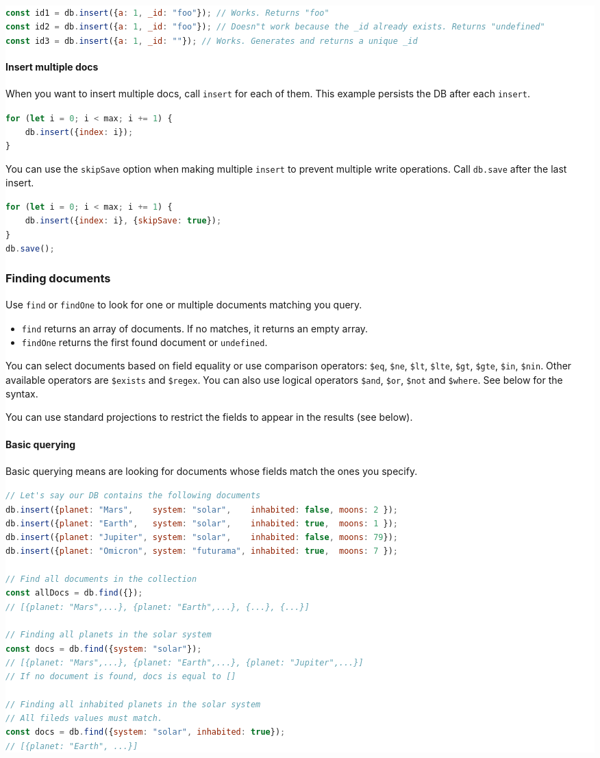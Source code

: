 ```javascript
const id1 = db.insert({a: 1, _id: "foo"}); // Works. Returns "foo"
const id2 = db.insert({a: 1, _id: "foo"}); // Doesn"t work because the _id already exists. Returns "undefined"
const id3 = db.insert({a: 1, _id: ""}); // Works. Generates and returns a unique _id
```

#### Insert multiple docs

When you want to insert multiple docs, call `insert` for each of them.
This example persists the DB after each `insert`.

```javascript
for (let i = 0; i < max; i += 1) {
    db.insert({index: i});
}
```

You can use the `skipSave` option when making multiple `insert` to prevent multiple write operations.
Call `db.save` after the last insert.

```javascript
for (let i = 0; i < max; i += 1) {
    db.insert({index: i}, {skipSave: true});
}
db.save();
```

### Finding documents

Use `find` or `findOne` to look for one or multiple documents matching you query.

* `find` returns an array of documents. If no matches, it returns an empty array.
* `findOne` returns the first found document or `undefined`.

You can select documents based on field equality or use comparison operators:
`$eq`, `$ne`, `$lt`, `$lte`, `$gt`, `$gte`, `$in`, `$nin`.
Other available operators are `$exists` and `$regex`.
You can also use logical operators `$and`, `$or`, `$not` and `$where`.
See below for the syntax.

You can use standard projections to restrict the fields to appear in the results (see below).

#### Basic querying

Basic querying means are looking for documents whose fields match the ones you
specify.

```javascript
// Let's say our DB contains the following documents
db.insert({planet: "Mars",    system: "solar",    inhabited: false, moons: 2 });
db.insert({planet: "Earth",   system: "solar",    inhabited: true,  moons: 1 });
db.insert({planet: "Jupiter", system: "solar",    inhabited: false, moons: 79});
db.insert({planet: "Omicron", system: "futurama", inhabited: true,  moons: 7 });

// Find all documents in the collection
const allDocs = db.find({});
// [{planet: "Mars",...}, {planet: "Earth",...}, {...}, {...}]

// Finding all planets in the solar system
const docs = db.find({system: "solar"});
// [{planet: "Mars",...}, {planet: "Earth",...}, {planet: "Jupiter",...}]
// If no document is found, docs is equal to []

// Finding all inhabited planets in the solar system
// All fileds values must match.
const docs = db.find({system: "solar", inhabited: true});
// [{planet: "Earth", ...}]
```